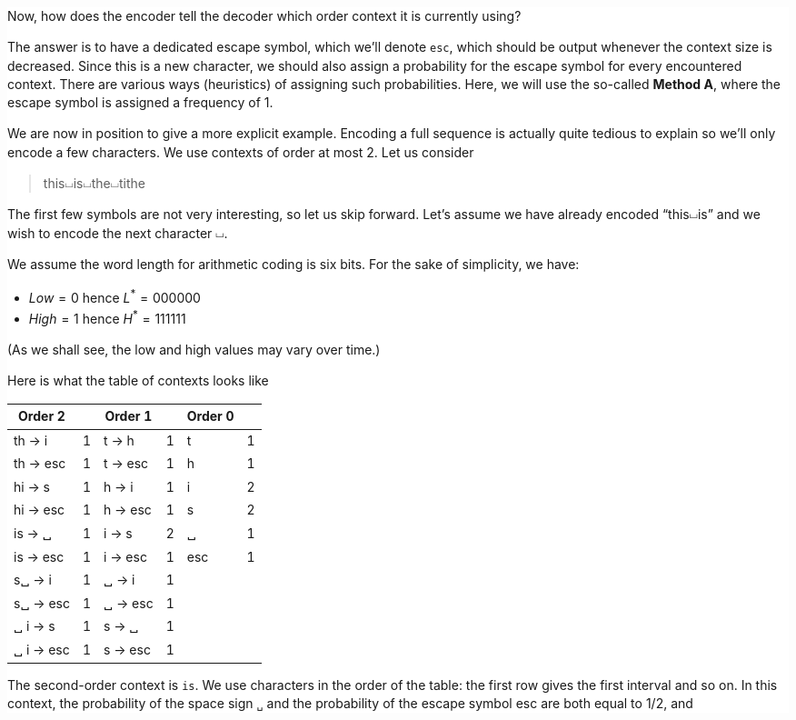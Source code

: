 </Example>

Now, how does the encoder tell the decoder which order context it is
currently using?

The answer is to have a dedicated escape symbol, which we’ll
denote `esc`, which should be output whenever the context size is
decreased. Since this is a new character, we should also assign a
probability for the escape symbol for every encountered context. There
are various ways (heuristics) of assigning such probabilities. Here, we
will use the so-called **Method A**, where the escape symbol is assigned a
frequency of 1.

We are now in position to give a more explicit example. Encoding a full
sequence is actually quite tedious to explain so we’ll only encode a few
characters. We use contexts of order at most 2. Let us consider

> this⏘is⏘the⏘tithe

The first few symbols are not very interesting, so let us skip forward.
Let’s assume we have already encoded “this⏘is” and we
wish to encode the next character ⏘.

We assume the word length for arithmetic coding is six bits. For the
sake of simplicity, we have:

-   $Low = 0$ hence $L^* = 000000$
-   $High = 1$ hence $H^* = 111111$

(As we shall see, the low and high values may vary over time.)

Here is what the table of contexts looks like

| Order 2   |     | Order 1 |     | Order 0 |     |
| --------- | --- | ------- | --- | ------- | --- |
| th → i    | 1   | t → h   | 1   | t       | 1   |
| th → esc  | 1   | t → esc | 1   | h       | 1   |
| hi → s    | 1   | h → i   | 1   | i       | 2   |
| hi → esc  | 1   | h → esc | 1   | s       | 2   |
| is → ␣    | 1   | i → s   | 2   | ␣       | 1   |
| is → esc  | 1   | i → esc | 1   | esc     | 1   |
| s␣ → i    | 1   | ␣ → i   | 1   |
| s␣ → esc  | 1   | ␣ → esc | 1   |
| ␣ i → s   | 1   | s → ␣   | 1   |
| ␣ i → esc | 1   | s → esc | 1   |

The second-order context is `is`. We use characters in the
order of the table: the first row gives the first interval and so on. In
this context, the probability of the space sign `␣` and
the probability of the escape symbol esc are both equal to 1/2, and
